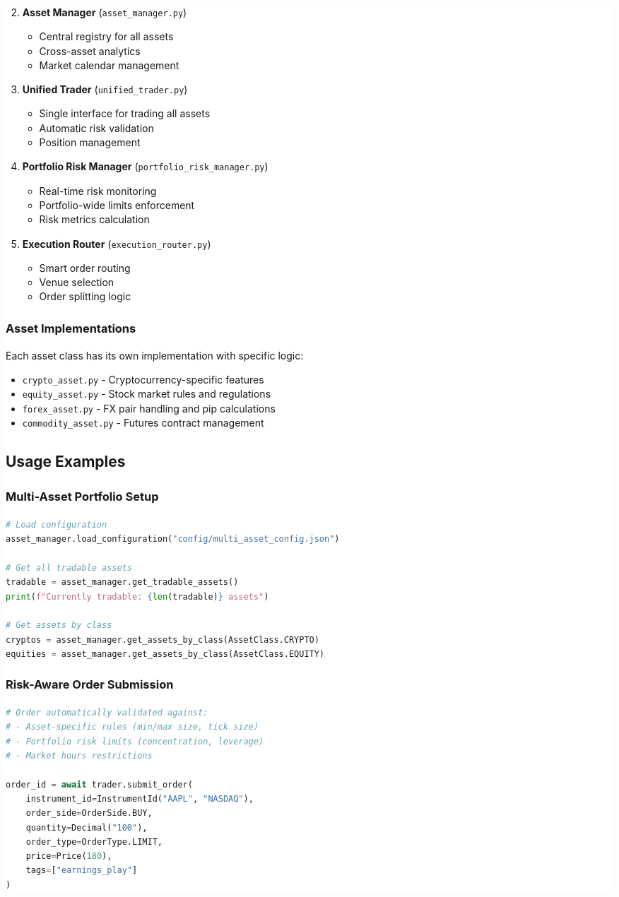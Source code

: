 2. **Asset Manager** (`asset_manager.py`)
   - Central registry for all assets
   - Cross-asset analytics
   - Market calendar management

3. **Unified Trader** (`unified_trader.py`)
   - Single interface for trading all assets
   - Automatic risk validation
   - Position management

4. **Portfolio Risk Manager** (`portfolio_risk_manager.py`)
   - Real-time risk monitoring
   - Portfolio-wide limits enforcement
   - Risk metrics calculation

5. **Execution Router** (`execution_router.py`)
   - Smart order routing
   - Venue selection
   - Order splitting logic

### Asset Implementations

Each asset class has its own implementation with specific logic:

- `crypto_asset.py` - Cryptocurrency-specific features
- `equity_asset.py` - Stock market rules and regulations
- `forex_asset.py` - FX pair handling and pip calculations
- `commodity_asset.py` - Futures contract management

## Usage Examples

### Multi-Asset Portfolio Setup
```python
# Load configuration
asset_manager.load_configuration("config/multi_asset_config.json")

# Get all tradable assets
tradable = asset_manager.get_tradable_assets()
print(f"Currently tradable: {len(tradable)} assets")

# Get assets by class
cryptos = asset_manager.get_assets_by_class(AssetClass.CRYPTO)
equities = asset_manager.get_assets_by_class(AssetClass.EQUITY)
```

### Risk-Aware Order Submission
```python
# Order automatically validated against:
# - Asset-specific rules (min/max size, tick size)
# - Portfolio risk limits (concentration, leverage)
# - Market hours restrictions

order_id = await trader.submit_order(
    instrument_id=InstrumentId("AAPL", "NASDAQ"),
    order_side=OrderSide.BUY,
    quantity=Decimal("100"),
    order_type=OrderType.LIMIT,
    price=Price(180),
    tags=["earnings_play"]
)
```
